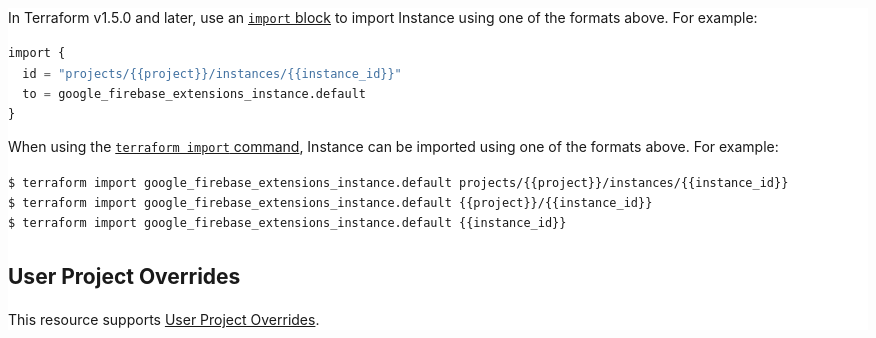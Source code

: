 
In Terraform v1.5.0 and later, use an [`import` block](https://developer.hashicorp.com/terraform/language/import) to import Instance using one of the formats above. For example:

```tf
import {
  id = "projects/{{project}}/instances/{{instance_id}}"
  to = google_firebase_extensions_instance.default
}
```

When using the [`terraform import` command](https://developer.hashicorp.com/terraform/cli/commands/import), Instance can be imported using one of the formats above. For example:

```
$ terraform import google_firebase_extensions_instance.default projects/{{project}}/instances/{{instance_id}}
$ terraform import google_firebase_extensions_instance.default {{project}}/{{instance_id}}
$ terraform import google_firebase_extensions_instance.default {{instance_id}}
```

## User Project Overrides

This resource supports [User Project Overrides](https://registry.terraform.io/providers/hashicorp/google/latest/docs/guides/provider_reference#user_project_override).
